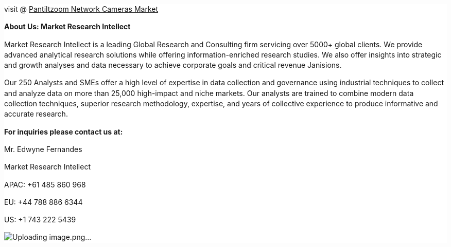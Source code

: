 visit&nbsp;@</strong>&nbsp;</span><span class="font-[700]"><a href="https://www.marketresearchintellect.com/product/global-pantiltzoom-network-cameras-market-size-and-forecast/?utm_source=Linkedin&utm_medium=829" target="_blank" data-tracking-control-name="article-ssr-frontend-pulse_little-text-block" data-tracking-will-navigate="" data-test-link="">Pantiltzoom Network Cameras Market</a></span></p><p><strong><span class="font-[700]">About Us: Market Research Intellect</span></strong></p><p><span class="">Market Research Intellect is a leading Global Research and Consulting firm servicing over 5000+ global clients. We provide advanced analytical research solutions while offering information-enriched research studies.&nbsp;</span>We also offer insights into strategic and growth analyses and data necessary to achieve corporate goals and critical revenue Janisions.</p><p><span class="">Our 250 Analysts and SMEs offer a high level of expertise in data collection and governance using industrial techniques to collect and analyze data on more than 25,000 high-impact and niche markets. Our analysts are trained to combine modern data collection techniques, superior research methodology, expertise, and years of collective experience to produce informative and accurate research.</span></p><p><strong>For inquiries please contact us at:</strong></p><p>Mr. Edwyne Fernandes</p><p>Market Research Intellect</p><p>APAC: +61 485 860 968</p><p>EU: +44 788 886 6344</p><p>US: +1 743 222 5439</p>
![Uploading image.png…]()
